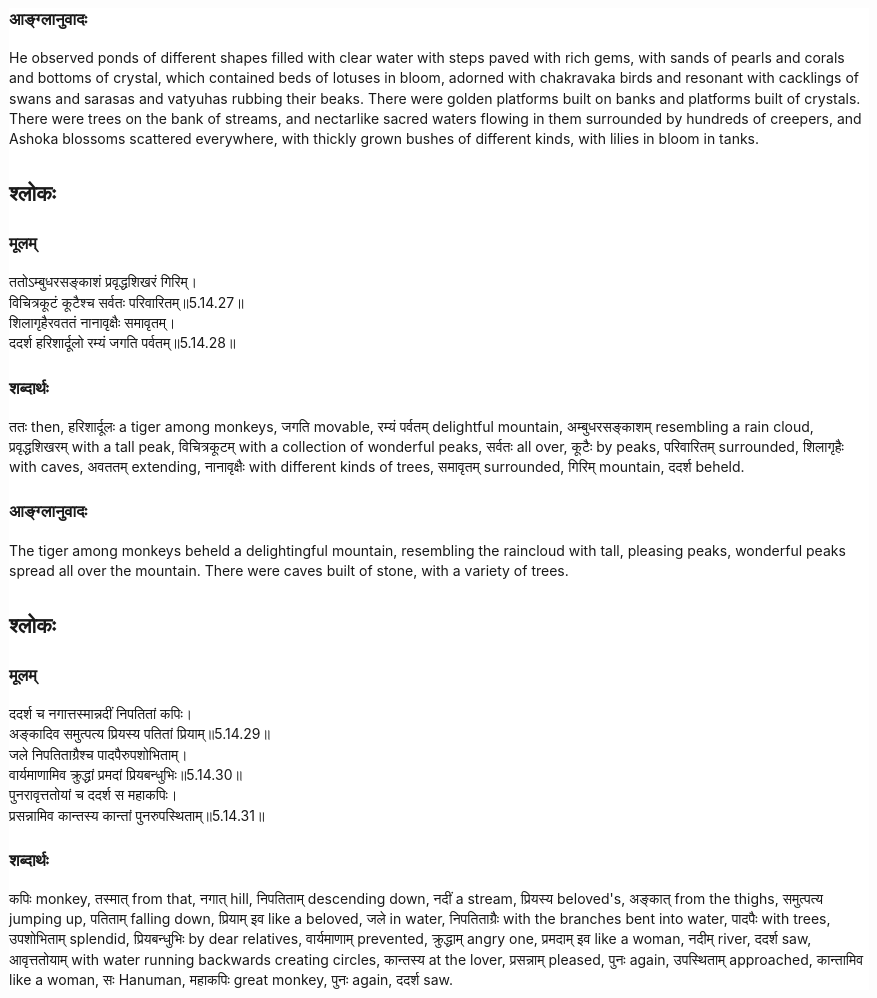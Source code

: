 ### आङ्ग्लानुवादः
He observed ponds of different shapes filled with clear water with steps paved with rich gems, with sands of pearls and corals and bottoms of crystal, which  contained beds of lotuses in bloom, adorned with chakravaka birds and resonant with cacklings of swans and sarasas and vatyuhas rubbing their beaks. There were golden platforms built on banks and platforms built of crystals. There were trees on the bank of streams, and nectarlike sacred waters flowing in them surrounded by hundreds of creepers, and Ashoka blossoms scattered everywhere, with thickly grown bushes of different kinds, with lilies in bloom in tanks.



## श्लोकः
### मूलम्
ततोऽम्बुधरसङ्काशं प्रवृद्धशिखरं गिरिम्।  
विचित्रकूटं कूटैश्च सर्वतः परिवारितम्॥5.14.27॥  
शिलागृहैरवततं नानावृक्षैः समावृतम्।  
ददर्श हरिशार्दूलो रम्यं जगति पर्वतम्॥5.14.28॥

### शब्दार्थः
ततः then, हरिशार्दूलः a tiger among monkeys, जगति movable, रम्यं पर्वतम् delightful mountain, अम्बुधरसङ्काशम् resembling a rain cloud, प्रवृद्धशिखरम् with a tall peak, विचित्रकूटम् with a collection of wonderful peaks, सर्वतः all over, कूटैः by peaks, परिवारितम् surrounded, शिलागृहैः with caves, अवततम् extending, नानावृक्षैः with different kinds of trees, समावृतम् surrounded, गिरिम् mountain, ददर्श beheld.

### आङ्ग्लानुवादः
The tiger among monkeys beheld a delightingful mountain, resembling the raincloud with tall, pleasing peaks, wonderful peaks spread all over the mountain. There were caves built of stone, with a variety of trees.



## श्लोकः
### मूलम्
ददर्श च नगात्तस्मान्नदीं निपतितां कपिः।  
अङ्कादिव समुत्पत्य प्रियस्य पतितां प्रियाम्॥5.14.29॥  
जले निपतिताग्रैश्च पादपैरुपशोभिताम्।  
वार्यमाणामिव क्रुद्धां प्रमदां प्रियबन्धुभिः॥5.14.30॥  
पुनरावृत्ततोयां च ददर्श स महाकपिः।  
प्रसन्नामिव कान्तस्य कान्तां पुनरुपस्थिताम्॥5.14.31॥

### शब्दार्थः
कपिः monkey, तस्मात् from that, नगात् hill, निपतिताम् descending down, नदीं a stream, प्रियस्य beloved's, अङ्कात् from the thighs, समुत्पत्य jumping up, पतिताम् falling down, प्रियाम् इव like a beloved, जले in water, निपतिताग्रैः with the branches bent into water, पादपैः with trees, उपशोभिताम् splendid, प्रियबन्धुभिः by dear relatives, वार्यमाणाम् prevented, क्रुद्धाम् angry one, प्रमदाम् इव like a woman, नदीम् river, ददर्श saw, आवृत्ततोयाम् with water running backwards creating circles, कान्तस्य at the lover, प्रसन्नाम् pleased, पुनः again, उपस्थिताम् approached, कान्तामिव like a woman, सः Hanuman, महाकपिः great monkey, पुनः again, ददर्श saw.
